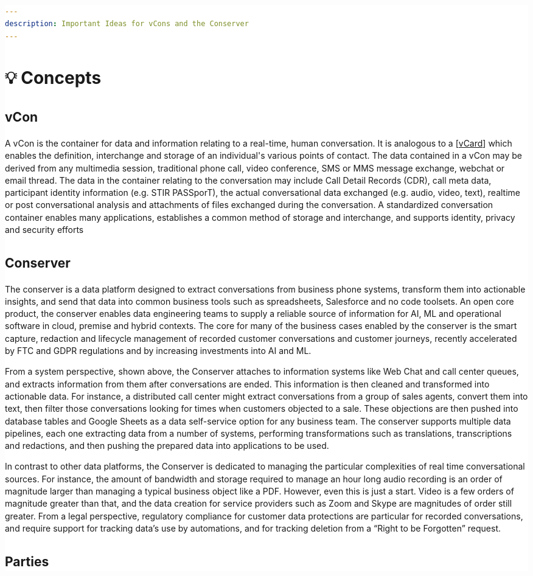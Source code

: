 ```yaml
---
description: Important Ideas for vCons and the Conserver
---
```


# 💡 Concepts

## vCon

A vCon is the container for data and information relating to a real-time, human conversation. It is analogous to a \[[vCard](https://datatracker.ietf.org/doc/html/draft-petrie-vcon#vCard)] which enables the definition, interchange and storage of an individual's various points of contact. The data contained in a vCon may be derived from any multimedia session, traditional phone call, video conference, SMS or MMS message exchange, webchat or email thread. The data in the container relating to the conversation may include Call Detail Records (CDR), call meta data, participant identity information (e.g. STIR PASSporT), the actual conversational data exchanged (e.g. audio, video, text), realtime or post conversational analysis and attachments of files exchanged during the conversation. A standardized conversation container enables many applications, establishes a common method of storage and interchange, and supports identity, privacy and security efforts&#x20;

## Conserver

The conserver is a data platform designed to extract conversations from business phone systems, transform them into actionable insights, and send that data into common business tools such as spreadsheets, Salesforce and no code toolsets. An open core product, the conserver enables data engineering teams to supply a reliable source of information for AI, ML and operational software in cloud, premise and hybrid contexts. The core for many of the business cases enabled by the conserver is the smart capture, redaction and lifecycle management of recorded customer conversations and customer journeys, recently accelerated by FTC and GDPR regulations and by increasing investments into AI and ML.

From a system perspective, shown above, the Conserver attaches to information systems like Web Chat and call center queues, and extracts information from them after conversations are ended. This information is then cleaned and transformed into actionable data. For instance, a distributed call center might extract conversations from a group of sales agents, convert them into text, then filter those conversations looking for times when customers objected to a sale. These objections are then pushed into database tables and Google Sheets as a data self-service option for any business team. The conserver supports multiple data pipelines, each one extracting data from a number of systems, performing transformations such as translations, transcriptions and redactions, and then pushing the prepared data into applications to be used.

In contrast to other data platforms, the Conserver is dedicated to managing the particular complexities of real time conversational sources. For instance, the amount of bandwidth and storage required to manage an hour long audio recording is an order of magnitude larger than managing a typical business object like a PDF. However, even this is just a start. Video is a few orders of magnitude greater than that, and the data creation for service providers such as Zoom and Skype are magnitudes of order still greater. From a legal perspective, regulatory compliance for customer data protections are particular for recorded conversations, and require support for tracking data’s use by automations, and for tracking deletion from a “Right to be Forgotten” request.

## Parties
